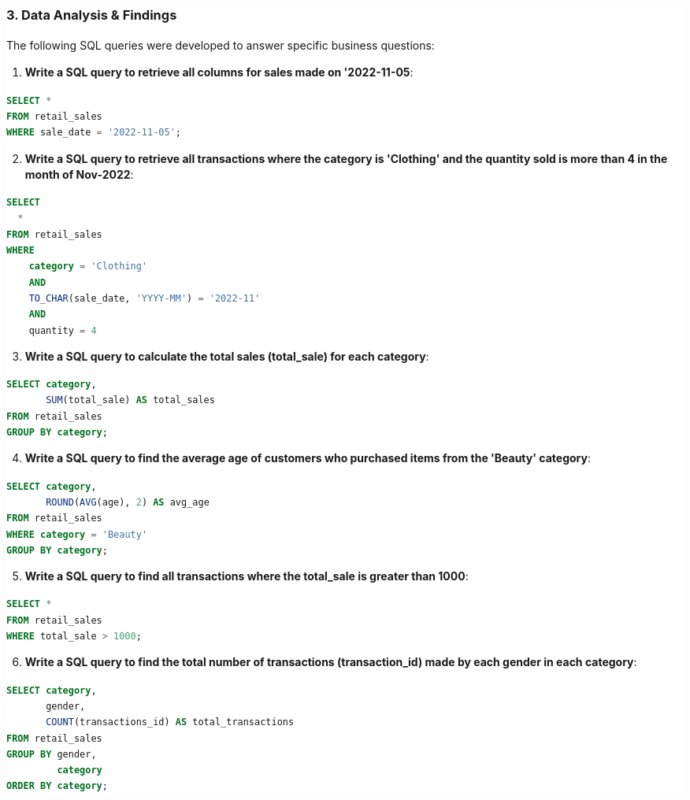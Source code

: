 ### 3. Data Analysis & Findings

The following SQL queries were developed to answer specific business questions:

1. **Write a SQL query to retrieve all columns for sales made on '2022-11-05**:
```sql
SELECT *
FROM retail_sales
WHERE sale_date = '2022-11-05';
```

2. **Write a SQL query to retrieve all transactions where the category is 'Clothing' and the quantity sold is more than 4 in the month of Nov-2022**:
```sql
SELECT 
  *
FROM retail_sales
WHERE 
    category = 'Clothing'
    AND 
    TO_CHAR(sale_date, 'YYYY-MM') = '2022-11'
    AND
    quantity = 4
```

3. **Write a SQL query to calculate the total sales (total_sale) for each category**:
```sql
SELECT category, 
	   SUM(total_sale) AS total_sales
FROM retail_sales
GROUP BY category;
```

4. **Write a SQL query to find the average age of customers who purchased items from the 'Beauty' category**:
```sql
SELECT category, 
	   ROUND(AVG(age), 2) AS avg_age
FROM retail_sales
WHERE category = 'Beauty'
GROUP BY category;
```

5. **Write a SQL query to find all transactions where the total_sale is greater than 1000**:
```sql
SELECT *
FROM retail_sales
WHERE total_sale > 1000;
```

6. **Write a SQL query to find the total number of transactions (transaction_id) made by each gender in each category**:
```sql
SELECT category,
	   gender, 
	   COUNT(transactions_id) AS total_transactions
FROM retail_sales
GROUP BY gender,
		 category
ORDER BY category;
```
